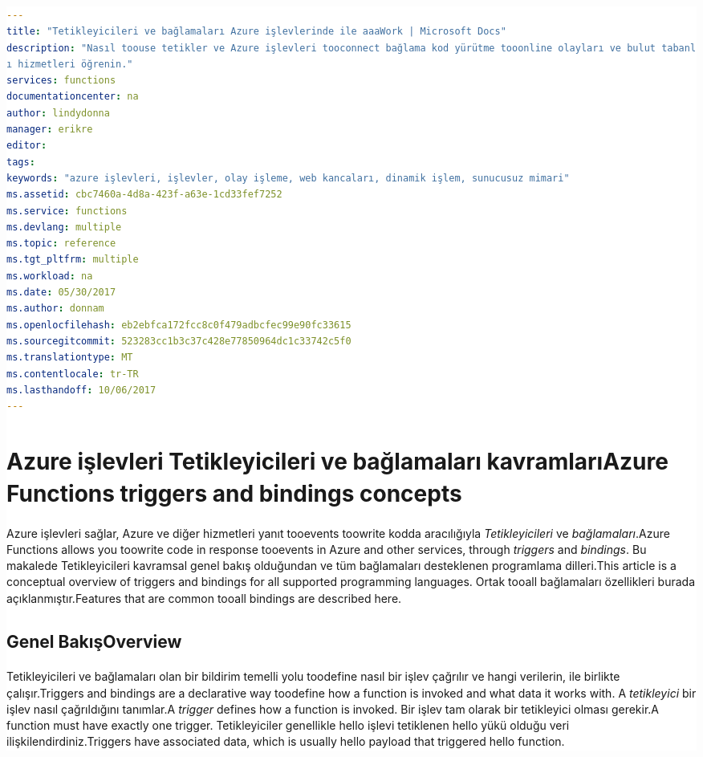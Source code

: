 ```yaml
---
title: "Tetikleyicileri ve bağlamaları Azure işlevlerinde ile aaaWork | Microsoft Docs"
description: "Nasıl toouse tetikler ve Azure işlevleri tooconnect bağlama kod yürütme tooonline olayları ve bulut tabanlı hizmetleri öğrenin."
services: functions
documentationcenter: na
author: lindydonna
manager: erikre
editor: 
tags: 
keywords: "azure işlevleri, işlevler, olay işleme, web kancaları, dinamik işlem, sunucusuz mimari"
ms.assetid: cbc7460a-4d8a-423f-a63e-1cd33fef7252
ms.service: functions
ms.devlang: multiple
ms.topic: reference
ms.tgt_pltfrm: multiple
ms.workload: na
ms.date: 05/30/2017
ms.author: donnam
ms.openlocfilehash: eb2ebfca172fcc8c0f479adbcfec99e90fc33615
ms.sourcegitcommit: 523283cc1b3c37c428e77850964dc1c33742c5f0
ms.translationtype: MT
ms.contentlocale: tr-TR
ms.lasthandoff: 10/06/2017
---
```

# <a name="azure-functions-triggers-and-bindings-concepts"></a><span data-ttu-id="f04c4-104">Azure işlevleri Tetikleyicileri ve bağlamaları kavramları</span><span class="sxs-lookup"><span data-stu-id="f04c4-104">Azure Functions triggers and bindings concepts</span></span>
<span data-ttu-id="f04c4-105">Azure işlevleri sağlar, Azure ve diğer hizmetleri yanıt tooevents toowrite kodda aracılığıyla *Tetikleyicileri* ve *bağlamaları*.</span><span class="sxs-lookup"><span data-stu-id="f04c4-105">Azure Functions allows you toowrite code in response tooevents in Azure and other services, through *triggers* and *bindings*.</span></span> <span data-ttu-id="f04c4-106">Bu makalede Tetikleyicileri kavramsal genel bakış olduğundan ve tüm bağlamaları desteklenen programlama dilleri.</span><span class="sxs-lookup"><span data-stu-id="f04c4-106">This article is a conceptual overview of triggers and bindings for all supported programming languages.</span></span> <span data-ttu-id="f04c4-107">Ortak tooall bağlamaları özellikleri burada açıklanmıştır.</span><span class="sxs-lookup"><span data-stu-id="f04c4-107">Features that are common tooall bindings are described here.</span></span>

## <a name="overview"></a><span data-ttu-id="f04c4-108">Genel Bakış</span><span class="sxs-lookup"><span data-stu-id="f04c4-108">Overview</span></span>

<span data-ttu-id="f04c4-109">Tetikleyicileri ve bağlamaları olan bir bildirim temelli yolu toodefine nasıl bir işlev çağrılır ve hangi verilerin, ile birlikte çalışır.</span><span class="sxs-lookup"><span data-stu-id="f04c4-109">Triggers and bindings are a declarative way toodefine how a function is invoked and what data it works with.</span></span> <span data-ttu-id="f04c4-110">A *tetikleyici* bir işlev nasıl çağrıldığını tanımlar.</span><span class="sxs-lookup"><span data-stu-id="f04c4-110">A *trigger* defines how a function is invoked.</span></span> <span data-ttu-id="f04c4-111">Bir işlev tam olarak bir tetikleyici olması gerekir.</span><span class="sxs-lookup"><span data-stu-id="f04c4-111">A function must have exactly one trigger.</span></span> <span data-ttu-id="f04c4-112">Tetikleyiciler genellikle hello işlevi tetiklenen hello yükü olduğu veri ilişkilendirdiniz.</span><span class="sxs-lookup"><span data-stu-id="f04c4-112">Triggers have associated data, which is usually hello payload that triggered hello function.</span></span> 
